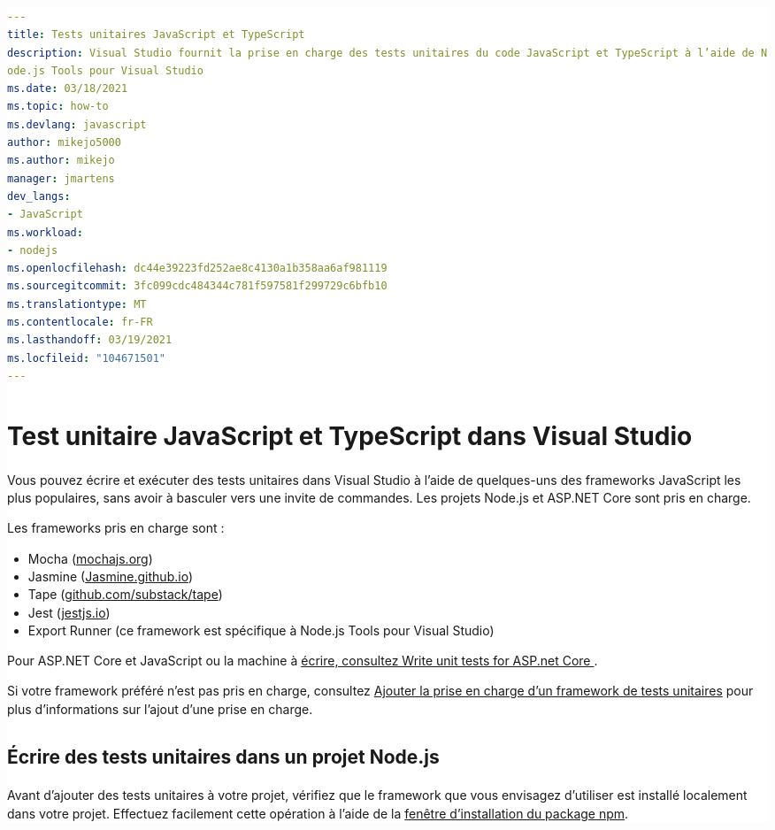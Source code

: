 ```yaml
---
title: Tests unitaires JavaScript et TypeScript
description: Visual Studio fournit la prise en charge des tests unitaires du code JavaScript et TypeScript à l’aide de Node.js Tools pour Visual Studio
ms.date: 03/18/2021
ms.topic: how-to
ms.devlang: javascript
author: mikejo5000
ms.author: mikejo
manager: jmartens
dev_langs:
- JavaScript
ms.workload:
- nodejs
ms.openlocfilehash: dc44e39223fd252ae8c4130a1b358aa6af981119
ms.sourcegitcommit: 3fc099cdc484344c781f597581f299729c6bfb10
ms.translationtype: MT
ms.contentlocale: fr-FR
ms.lasthandoff: 03/19/2021
ms.locfileid: "104671501"
---
```

# <a name="unit-testing-javascript-and-typescript-in-visual-studio"></a>Test unitaire JavaScript et TypeScript dans Visual Studio

Vous pouvez écrire et exécuter des tests unitaires dans Visual Studio à l’aide de quelques-uns des frameworks JavaScript les plus populaires, sans avoir à basculer vers une invite de commandes. Les projets Node.js et ASP.NET Core sont pris en charge.

Les frameworks pris en charge sont :
* Mocha ([mochajs.org](https://mochajs.org/))
* Jasmine ([Jasmine.github.io](https://jasmine.github.io/))
* Tape ([github.com/substack/tape](https://github.com/substack/tape))
* Jest ([jestjs.io](https://jestjs.io/))
* Export Runner (ce framework est spécifique à Node.js Tools pour Visual Studio)

Pour ASP.NET Core et JavaScript ou la machine à [écrire, consultez Write unit tests for ASP.net Core ](#write-unit-tests-for-aspnet-core).

Si votre framework préféré n’est pas pris en charge, consultez [Ajouter la prise en charge d’un framework de tests unitaires](#addingFramework) pour plus d’informations sur l’ajout d’une prise en charge.

## <a name="write-unit-tests-in-a-nodejs-project"></a>Écrire des tests unitaires dans un projet Node.js

Avant d’ajouter des tests unitaires à votre projet, vérifiez que le framework que vous envisagez d’utiliser est installé localement dans votre projet. Effectuez facilement cette opération à l’aide de la [fenêtre d’installation du package npm](npm-package-management.md#npmInstallWindow).

